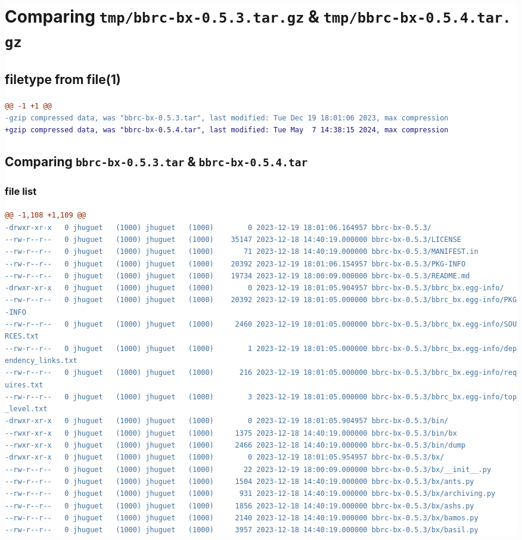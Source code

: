 # Comparing `tmp/bbrc-bx-0.5.3.tar.gz` & `tmp/bbrc-bx-0.5.4.tar.gz`

## filetype from file(1)

```diff
@@ -1 +1 @@
-gzip compressed data, was "bbrc-bx-0.5.3.tar", last modified: Tue Dec 19 18:01:06 2023, max compression
+gzip compressed data, was "bbrc-bx-0.5.4.tar", last modified: Tue May  7 14:38:15 2024, max compression
```

## Comparing `bbrc-bx-0.5.3.tar` & `bbrc-bx-0.5.4.tar`

### file list

```diff
@@ -1,108 +1,109 @@
-drwxr-xr-x   0 jhuguet   (1000) jhuguet   (1000)        0 2023-12-19 18:01:06.164957 bbrc-bx-0.5.3/
--rw-r--r--   0 jhuguet   (1000) jhuguet   (1000)    35147 2023-12-18 14:40:19.000000 bbrc-bx-0.5.3/LICENSE
--rw-r--r--   0 jhuguet   (1000) jhuguet   (1000)       71 2023-12-18 14:40:19.000000 bbrc-bx-0.5.3/MANIFEST.in
--rw-r--r--   0 jhuguet   (1000) jhuguet   (1000)    20392 2023-12-19 18:01:06.154957 bbrc-bx-0.5.3/PKG-INFO
--rw-r--r--   0 jhuguet   (1000) jhuguet   (1000)    19734 2023-12-19 18:00:09.000000 bbrc-bx-0.5.3/README.md
-drwxr-xr-x   0 jhuguet   (1000) jhuguet   (1000)        0 2023-12-19 18:01:05.904957 bbrc-bx-0.5.3/bbrc_bx.egg-info/
--rw-r--r--   0 jhuguet   (1000) jhuguet   (1000)    20392 2023-12-19 18:01:05.000000 bbrc-bx-0.5.3/bbrc_bx.egg-info/PKG-INFO
--rw-r--r--   0 jhuguet   (1000) jhuguet   (1000)     2460 2023-12-19 18:01:05.000000 bbrc-bx-0.5.3/bbrc_bx.egg-info/SOURCES.txt
--rw-r--r--   0 jhuguet   (1000) jhuguet   (1000)        1 2023-12-19 18:01:05.000000 bbrc-bx-0.5.3/bbrc_bx.egg-info/dependency_links.txt
--rw-r--r--   0 jhuguet   (1000) jhuguet   (1000)      216 2023-12-19 18:01:05.000000 bbrc-bx-0.5.3/bbrc_bx.egg-info/requires.txt
--rw-r--r--   0 jhuguet   (1000) jhuguet   (1000)        3 2023-12-19 18:01:05.000000 bbrc-bx-0.5.3/bbrc_bx.egg-info/top_level.txt
-drwxr-xr-x   0 jhuguet   (1000) jhuguet   (1000)        0 2023-12-19 18:01:05.904957 bbrc-bx-0.5.3/bin/
--rwxr-xr-x   0 jhuguet   (1000) jhuguet   (1000)     1375 2023-12-18 14:40:19.000000 bbrc-bx-0.5.3/bin/bx
--rwxr-xr-x   0 jhuguet   (1000) jhuguet   (1000)     2466 2023-12-18 14:40:19.000000 bbrc-bx-0.5.3/bin/dump
-drwxr-xr-x   0 jhuguet   (1000) jhuguet   (1000)        0 2023-12-19 18:01:05.954957 bbrc-bx-0.5.3/bx/
--rw-r--r--   0 jhuguet   (1000) jhuguet   (1000)       22 2023-12-19 18:00:09.000000 bbrc-bx-0.5.3/bx/__init__.py
--rw-r--r--   0 jhuguet   (1000) jhuguet   (1000)     1504 2023-12-18 14:40:19.000000 bbrc-bx-0.5.3/bx/ants.py
--rw-r--r--   0 jhuguet   (1000) jhuguet   (1000)      931 2023-12-18 14:40:19.000000 bbrc-bx-0.5.3/bx/archiving.py
--rw-r--r--   0 jhuguet   (1000) jhuguet   (1000)     1856 2023-12-18 14:40:19.000000 bbrc-bx-0.5.3/bx/ashs.py
--rw-r--r--   0 jhuguet   (1000) jhuguet   (1000)     2140 2023-12-18 14:40:19.000000 bbrc-bx-0.5.3/bx/bamos.py
--rw-r--r--   0 jhuguet   (1000) jhuguet   (1000)     3957 2023-12-18 14:40:19.000000 bbrc-bx-0.5.3/bx/basil.py
```